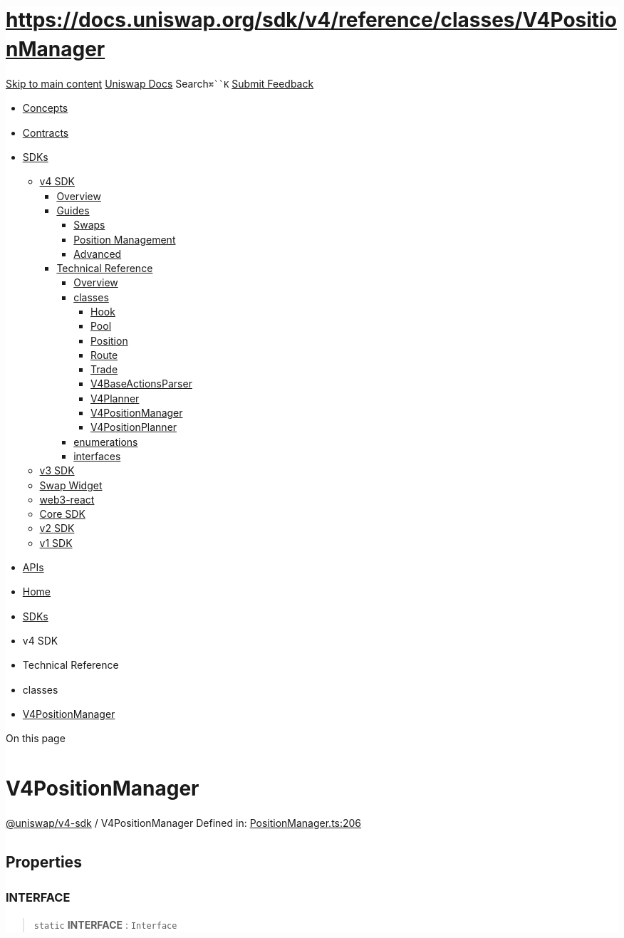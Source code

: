 # https://docs.uniswap.org/sdk/v4/reference/classes/V4PositionManager

[Skip to main content](https://docs.uniswap.org/sdk/v4/reference/classes/V4PositionManager#__docusaurus_skipToContent_fallback)
[Uniswap Docs](https://docs.uniswap.org/)
Search`⌘``K`
[Submit Feedback](https://docs.google.com/forms/d/e/1FAIpQLSdjSkZam8KiatL9XACRVxCHjDJjaPGbls77PCXDKFn4JwykXg/viewform)
  * [Concepts](https://docs.uniswap.org/concepts/overview)
  * [Contracts](https://docs.uniswap.org/contracts/v4/overview)
  * [SDKs](https://docs.uniswap.org/sdk/v4/overview)
    * [v4 SDK](https://docs.uniswap.org/sdk/v4/reference/classes/V4PositionManager)
      * [Overview](https://docs.uniswap.org/sdk/v4/overview)
      * [Guides](https://docs.uniswap.org/sdk/v4/reference/classes/V4PositionManager)
        * [Swaps](https://docs.uniswap.org/sdk/v4/reference/classes/V4PositionManager)
        * [Position Management](https://docs.uniswap.org/sdk/v4/reference/classes/V4PositionManager)
        * [Advanced](https://docs.uniswap.org/sdk/v4/reference/classes/V4PositionManager)
      * [Technical Reference](https://docs.uniswap.org/sdk/v4/reference/classes/V4PositionManager)
        * [Overview](https://docs.uniswap.org/sdk/v4/reference/overview)
        * [classes](https://docs.uniswap.org/sdk/v4/reference/classes/V4PositionManager)
          * [Hook](https://docs.uniswap.org/sdk/v4/reference/classes/Hook)
          * [Pool](https://docs.uniswap.org/sdk/v4/reference/classes/Pool)
          * [Position](https://docs.uniswap.org/sdk/v4/reference/classes/Position)
          * [Route](https://docs.uniswap.org/sdk/v4/reference/classes/Route)
          * [Trade](https://docs.uniswap.org/sdk/v4/reference/classes/Trade)
          * [V4BaseActionsParser](https://docs.uniswap.org/sdk/v4/reference/classes/V4BaseActionsParser)
          * [V4Planner](https://docs.uniswap.org/sdk/v4/reference/classes/V4Planner)
          * [V4PositionManager](https://docs.uniswap.org/sdk/v4/reference/classes/V4PositionManager)
          * [V4PositionPlanner](https://docs.uniswap.org/sdk/v4/reference/classes/V4PositionPlanner)
        * [enumerations](https://docs.uniswap.org/sdk/v4/reference/classes/V4PositionManager)
        * [interfaces](https://docs.uniswap.org/sdk/v4/reference/classes/V4PositionManager)
    * [v3 SDK](https://docs.uniswap.org/sdk/v4/reference/classes/V4PositionManager)
    * [Swap Widget](https://docs.uniswap.org/sdk/v4/reference/classes/V4PositionManager)
    * [web3-react](https://docs.uniswap.org/sdk/v4/reference/classes/V4PositionManager)
    * [Core SDK](https://docs.uniswap.org/sdk/v4/reference/classes/V4PositionManager)
    * [v2 SDK](https://docs.uniswap.org/sdk/v4/reference/classes/V4PositionManager)
    * [v1 SDK](https://docs.uniswap.org/sdk/v4/reference/classes/V4PositionManager)
  * [APIs](https://docs.uniswap.org/api/subgraph/overview)


  * [Home](https://docs.uniswap.org/)
  * [SDKs](https://docs.uniswap.org/sdk/v4/overview)
  * v4 SDK
  * Technical Reference
  * classes
  * [V4PositionManager](https://docs.uniswap.org/sdk/v4/reference/classes/V4PositionManager)


On this page
# V4PositionManager
[@uniswap/v4-sdk](https://docs.uniswap.org/sdk/v4/reference/overview) / V4PositionManager
Defined in: [PositionManager.ts:206](https://github.com/Uniswap/sdks/blob/9cf6edb2df79338ae58f7ea7ca979c35a8a9bd56/sdks/v4-sdk/src/PositionManager.ts#L206)
## Properties[​](https://docs.uniswap.org/sdk/v4/reference/classes/V4PositionManager#properties "Direct link to Properties")
### INTERFACE[​](https://docs.uniswap.org/sdk/v4/reference/classes/V4PositionManager#interface "Direct link to INTERFACE")
> `static` **INTERFACE** : `Interface`